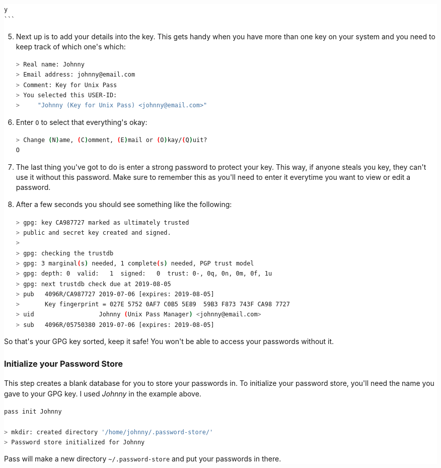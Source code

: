     y
    ```

5. Next up is to add your details into the key. This gets handy when you have more than one key on your system and you need to keep track of which one's which:

    ```bash
    > Real name: Johnny
    > Email address: johnny@email.com
    > Comment: Key for Unix Pass
    > You selected this USER-ID:
    >     "Johnny (Key for Unix Pass) <johnny@email.com>"
    ```

6. Enter `O` to select that everything's okay:

    ```bash
    > Change (N)ame, (C)omment, (E)mail or (O)kay/(Q)uit?
    O
    ```

7. The last thing you've got to do is enter a strong password to protect your key. This way, if anyone steals you key, they can't use it without this password. Make sure to remember this as you'll need to enter it everytime you want to view or edit a password.

8. After a few seconds you should see something like the following:

    ```bash
    > gpg: key CA987727 marked as ultimately trusted
    > public and secret key created and signed.
    > 
    > gpg: checking the trustdb
    > gpg: 3 marginal(s) needed, 1 complete(s) needed, PGP trust model
    > gpg: depth: 0  valid:   1  signed:   0  trust: 0-, 0q, 0n, 0m, 0f, 1u
    > gpg: next trustdb check due at 2019-08-05
    > pub   4096R/CA987727 2019-07-06 [expires: 2019-08-05]
    >       Key fingerprint = 027E 5752 0AF7 C0B5 5E89  59B3 F873 743F CA98 7727
    > uid                  Johnny (Unix Pass Manager) <johnny@email.com>
    > sub   4096R/05750380 2019-07-06 [expires: 2019-08-05]
    ```

So that's your GPG key sorted, keep it safe! You won't be able to access your passwords without it.

### Initialize your Password Store

This step creates a blank database for you to store your passwords in. To initialize your password store, you'll need the name you gave to your GPG key. I used _Johnny_ in the example above.

```bash
pass init Johnny

> mkdir: created directory '/home/johnny/.password-store/'
> Password store initialized for Johnny
```

Pass will make a new directory `~/.password-store` and put your passwords in there.
